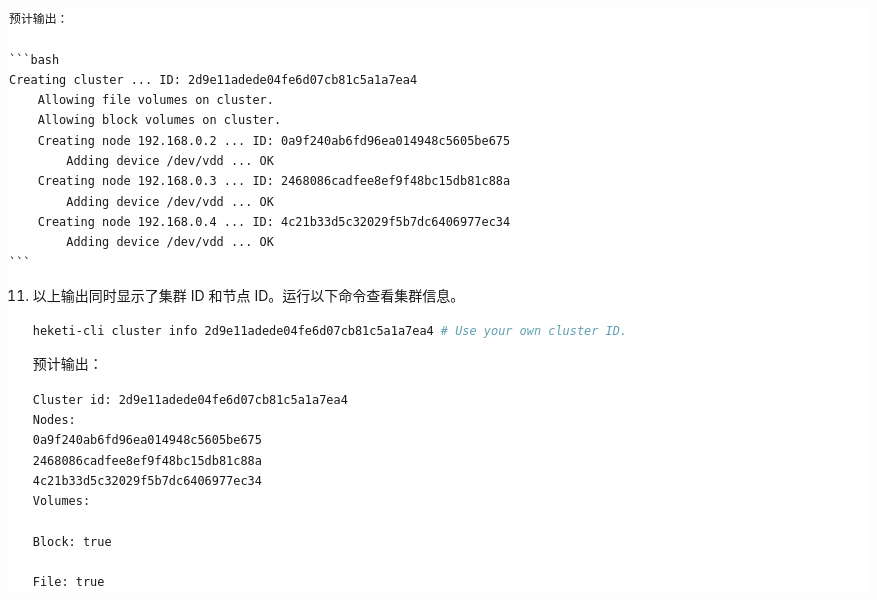    预计输出：

    ```bash
    Creating cluster ... ID: 2d9e11adede04fe6d07cb81c5a1a7ea4
    	Allowing file volumes on cluster.
    	Allowing block volumes on cluster.
    	Creating node 192.168.0.2 ... ID: 0a9f240ab6fd96ea014948c5605be675
    		Adding device /dev/vdd ... OK
    	Creating node 192.168.0.3 ... ID: 2468086cadfee8ef9f48bc15db81c88a
    		Adding device /dev/vdd ... OK
    	Creating node 192.168.0.4 ... ID: 4c21b33d5c32029f5b7dc6406977ec34
    		Adding device /dev/vdd ... OK
    ```

11. 以上输出同时显示了集群 ID 和节点 ID。运行以下命令查看集群信息。

    ```bash
    heketi-cli cluster info 2d9e11adede04fe6d07cb81c5a1a7ea4 # Use your own cluster ID.
    ```

    预计输出：

    ```bash
    Cluster id: 2d9e11adede04fe6d07cb81c5a1a7ea4
    Nodes:
    0a9f240ab6fd96ea014948c5605be675
    2468086cadfee8ef9f48bc15db81c88a
    4c21b33d5c32029f5b7dc6406977ec34
    Volumes:
    
    Block: true
    
    File: true
    ```